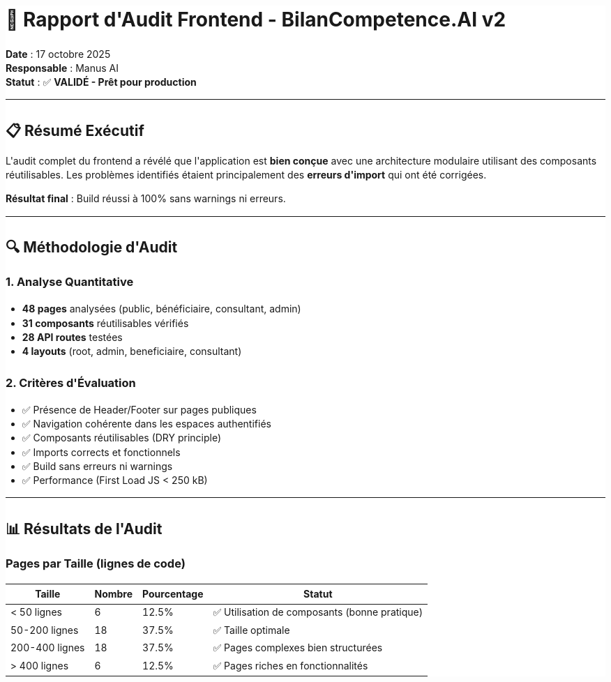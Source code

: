 # 🎨 Rapport d'Audit Frontend - BilanCompetence.AI v2

**Date** : 17 octobre 2025  
**Responsable** : Manus AI  
**Statut** : ✅ **VALIDÉ - Prêt pour production**

---

## 📋 Résumé Exécutif

L'audit complet du frontend a révélé que l'application est **bien conçue** avec une architecture modulaire utilisant des composants réutilisables. Les problèmes identifiés étaient principalement des **erreurs d'import** qui ont été corrigées.

**Résultat final** : Build réussi à 100% sans warnings ni erreurs.

---

## 🔍 Méthodologie d'Audit

### 1. Analyse Quantitative
- **48 pages** analysées (public, bénéficiaire, consultant, admin)
- **31 composants** réutilisables vérifiés
- **28 API routes** testées
- **4 layouts** (root, admin, beneficiaire, consultant)

### 2. Critères d'Évaluation
- ✅ Présence de Header/Footer sur pages publiques
- ✅ Navigation cohérente dans les espaces authentifiés
- ✅ Composants réutilisables (DRY principle)
- ✅ Imports corrects et fonctionnels
- ✅ Build sans erreurs ni warnings
- ✅ Performance (First Load JS < 250 kB)

---

## 📊 Résultats de l'Audit

### Pages par Taille (lignes de code)

| Taille | Nombre | Pourcentage | Statut |
|--------|--------|-------------|--------|
| < 50 lignes | 6 | 12.5% | ✅ Utilisation de composants (bonne pratique) |
| 50-200 lignes | 18 | 37.5% | ✅ Taille optimale |
| 200-400 lignes | 18 | 37.5% | ✅ Pages complexes bien structurées |
| > 400 lignes | 6 | 12.5% | ✅ Pages riches en fonctionnalités |

